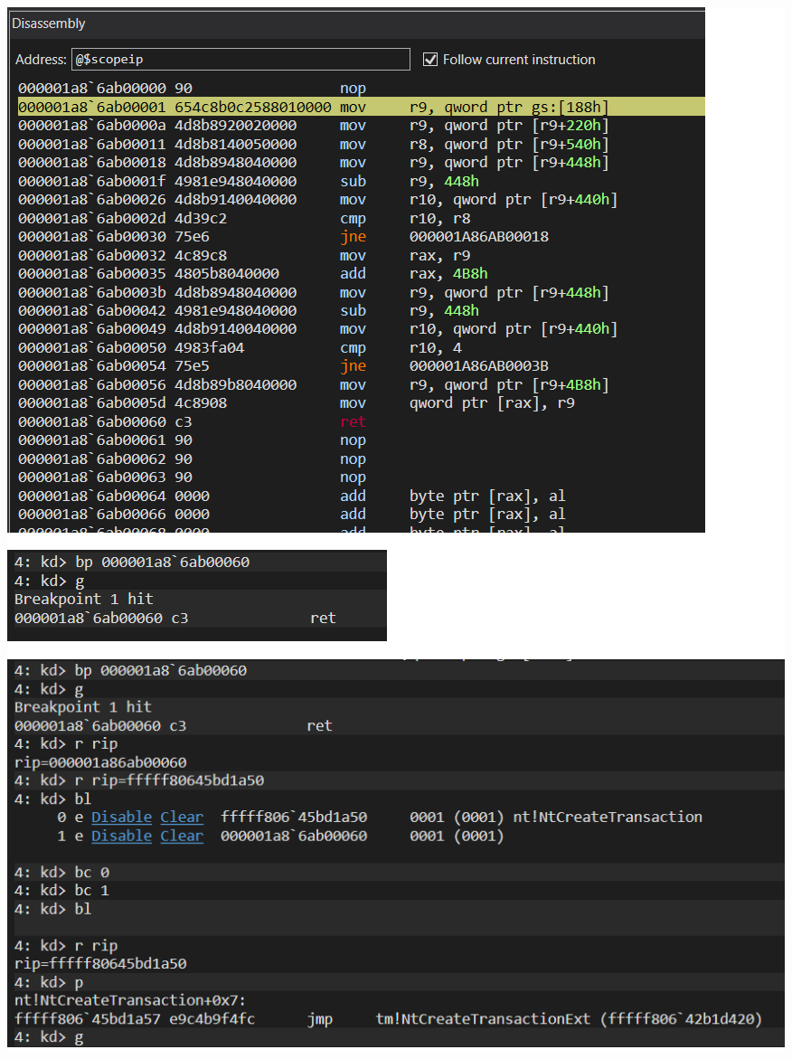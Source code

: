 ![](imgs/blog/1WindowsKernelShellcode/20250219180422.png)

![](imgs/blog/1WindowsKernelShellcode/20250219180437.png)

![](imgs/blog/1WindowsKernelShellcode/20250219191949.png)
